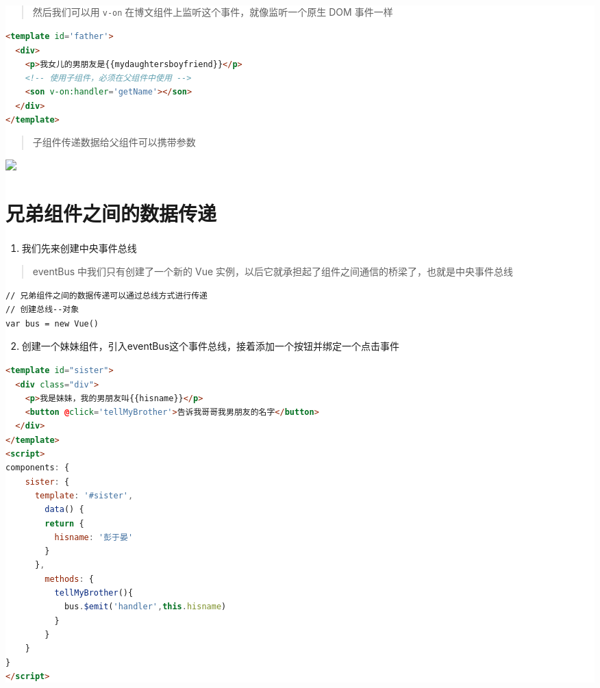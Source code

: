 > 然后我们可以用 `v-on`  在博文组件上监听这个事件，就像监听一个原生 DOM 事件一样

```html
<template id='father'>
  <div>
    <p>我女儿的男朋友是{{mydaughtersboyfriend}}</p>
    <!-- 使用子组件，必须在父组件中使用 -->
    <son v-on:handler='getName'></son>
  </div>
</template>
```

> 子组件传递数据给父组件可以携带参数

  ![](/mdImg/vue组件16)

# 兄弟组件之间的数据传递

1. 我们先来创建中央事件总线

> eventBus 中我们只有创建了一个新的 Vue 实例，以后它就承担起了组件之间通信的桥梁了，也就是中央事件总线

```html
// 兄弟组件之间的数据传递可以通过总线方式进行传递
// 创建总线--对象
var bus = new Vue()
```

2. 创建一个妹妹组件，引入eventBus这个事件总线，接着添加一个按钮并绑定一个点击事件

```html
<template id="sister">
  <div class="div">
    <p>我是妹妹，我的男朋友叫{{hisname}}</p>
    <button @click='tellMyBrother'>告诉我哥哥我男朋友的名字</button>
  </div>
</template>
<script>
components: {
    sister: {
      template: '#sister',
        data() {
        return {
          hisname: '彭于晏'
        }
      },
        methods: {
          tellMyBrother(){
            bus.$emit('handler',this.hisname)
          }
        }
    }
}
</script>
```
